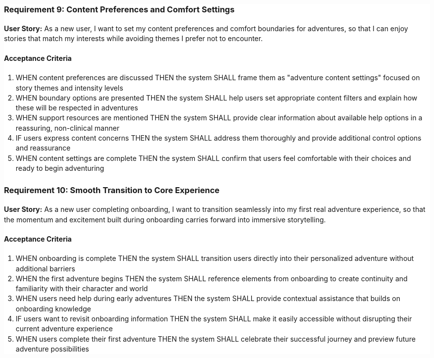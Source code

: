 ### Requirement 9: Content Preferences and Comfort Settings

**User Story:** As a new user, I want to set my content preferences and comfort boundaries for adventures, so that I can enjoy stories that match my interests while avoiding themes I prefer not to encounter.

#### Acceptance Criteria

1. WHEN content preferences are discussed THEN the system SHALL frame them as "adventure content settings" focused on story themes and intensity levels
2. WHEN boundary options are presented THEN the system SHALL help users set appropriate content filters and explain how these will be respected in adventures
3. WHEN support resources are mentioned THEN the system SHALL provide clear information about available help options in a reassuring, non-clinical manner
4. IF users express content concerns THEN the system SHALL address them thoroughly and provide additional control options and reassurance
5. WHEN content settings are complete THEN the system SHALL confirm that users feel comfortable with their choices and ready to begin adventuring

### Requirement 10: Smooth Transition to Core Experience

**User Story:** As a new user completing onboarding, I want to transition seamlessly into my first real adventure experience, so that the momentum and excitement built during onboarding carries forward into immersive storytelling.

#### Acceptance Criteria

1. WHEN onboarding is complete THEN the system SHALL transition users directly into their personalized adventure without additional barriers
2. WHEN the first adventure begins THEN the system SHALL reference elements from onboarding to create continuity and familiarity with their character and world
3. WHEN users need help during early adventures THEN the system SHALL provide contextual assistance that builds on onboarding knowledge
4. IF users want to revisit onboarding information THEN the system SHALL make it easily accessible without disrupting their current adventure experience
5. WHEN users complete their first adventure THEN the system SHALL celebrate their successful journey and preview future adventure possibilities
